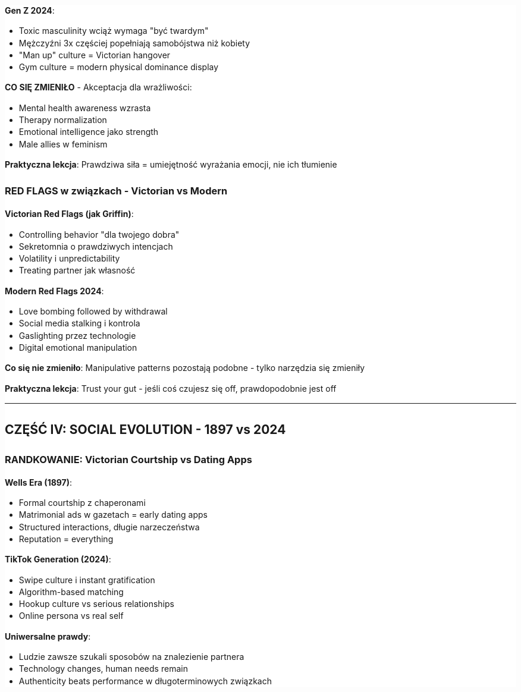 **Gen Z 2024**:
- Toxic masculinity wciąż wymaga "być twardym"
- Mężczyźni 3x częściej popełniają samobójstwa niż kobiety
- "Man up" culture = Victorian hangover
- Gym culture = modern physical dominance display

**CO SIĘ ZMIENIŁO** - Akceptacja dla wrażliwości:
- Mental health awareness wzrasta
- Therapy normalization
- Emotional intelligence jako strength
- Male allies w feminism

**Praktyczna lekcja**: Prawdziwa siła = umiejętność wyrażania emocji, nie ich tłumienie

### **RED FLAGS w związkach - Victorian vs Modern**

**Victorian Red Flags (jak Griffin)**:
- Controlling behavior "dla twojego dobra"
- Sekretomnia o prawdziwych intencjach
- Volatility i unpredictability
- Treating partner jak własność

**Modern Red Flags 2024**:
- Love bombing followed by withdrawal
- Social media stalking i kontrola
- Gaslighting przez technologie
- Digital emotional manipulation

**Co się nie zmieniło**: Manipulative patterns pozostają podobne - tylko narzędzia się zmieniły

**Praktyczna lekcja**: Trust your gut - jeśli coś czujesz się off, prawdopodobnie jest off

---

## CZĘŚĆ IV: SOCIAL EVOLUTION - 1897 vs 2024

### **RANDKOWANIE: Victorian Courtship vs Dating Apps**

**Wells Era (1897)**:
- Formal courtship z chaperonami
- Matrimonial ads w gazetach = early dating apps
- Structured interactions, długie narzeczeństwa
- Reputation = everything

**TikTok Generation (2024)**:
- Swipe culture i instant gratification
- Algorithm-based matching
- Hookup culture vs serious relationships
- Online persona vs real self

**Uniwersalne prawdy**:
- Ludzie zawsze szukali sposobów na znalezienie partnera
- Technology changes, human needs remain
- Authenticity beats performance w długoterminowych związkach
